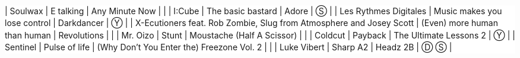 | Soulwax                                                             | E talking                                                                       | Any Minute Now                                                                                                                                                                                                                                                                                                                                                                                                                                                                                                                                                           |          |
| I:Cube                                                              | The basic bastard                                                               | Adore                                                                                                                                                                                                                                                                                                                                                                                                                                                                                                                                                                    | Ⓢ        |
| Les Rythmes Digitales                                               | Music makes you lose control                                                    | Darkdancer                                                                                                                                                                                                                                                                                                                                                                                                                                                                                                                                                               | Ⓨ        |
| X-Ecutioners feat. Rob Zombie, Slug from Atmosphere and Josey Scott | (Even) more human than human                                                    | Revolutions                                                                                                                                                                                                                                                                                                                                                                                                                                                                                                                                                              |          |
| Mr. Oizo                                                            | Stunt                                                                           | Moustache (Half A Scissor)                                                                                                                                                                                                                                                                                                                                                                                                                                                                                                                                               |          |
| Coldcut                                                             | Payback                                                                         | The Ultimate Lessons 2                                                                                                                                                                                                                                                                                                                                                                                                                                                                                                                                                   | Ⓨ        |
| Sentinel                                                            | Pulse of life                                                                   | (Why Don’t You Enter the) Freezone Vol. 2                                                                                                                                                                                                                                                                                                                                                                                                                                                                                                                                |          |
| Luke Vibert                                                         | Sharp A2                                                                        | Headz 2B                                                                                                                                                                                                                                                                                                                                                                                                                                                                                                                                                                 | Ⓓ Ⓢ      |